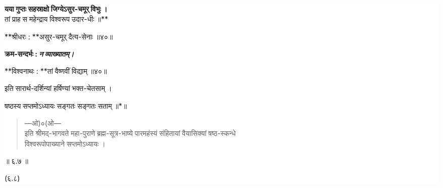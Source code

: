 **यया गुप्तः सहस्राक्षो जिग्येऽसुर-चमूर् विभुः ।**  
तां प्राह स महेन्द्राय विश्वरूप उदार-धीः ॥**

**श्रीधरः : **असुर-चमूर् दैत्य-सेनाः ॥४०॥

**क्रम-सन्दर्भः : _न व्याख्यातम्।_**

**विश्वनाथः : **तां वैष्णवीं विद्याम् ॥४०॥

इति सारार्थ-दर्शिन्यां हर्षिण्यां भक्त-चेतसाम् ।

षष्ठस्य सप्तमोऽध्यायः सङ्गतः सङ्गतः सताम् ॥*॥

> —ओ)०(ओ—  
> इति श्रीमद्-भागवते महा-पुराणे ब्रह्म-सूत्र-भाष्ये पारमहंस्यं संहितायां वैयासिक्यां षष्ठ-स्कन्धे   
> विश्वरूपोपाख्याने सप्तमोऽध्यायः ।

॥ ६.७ ॥



(६.८)



